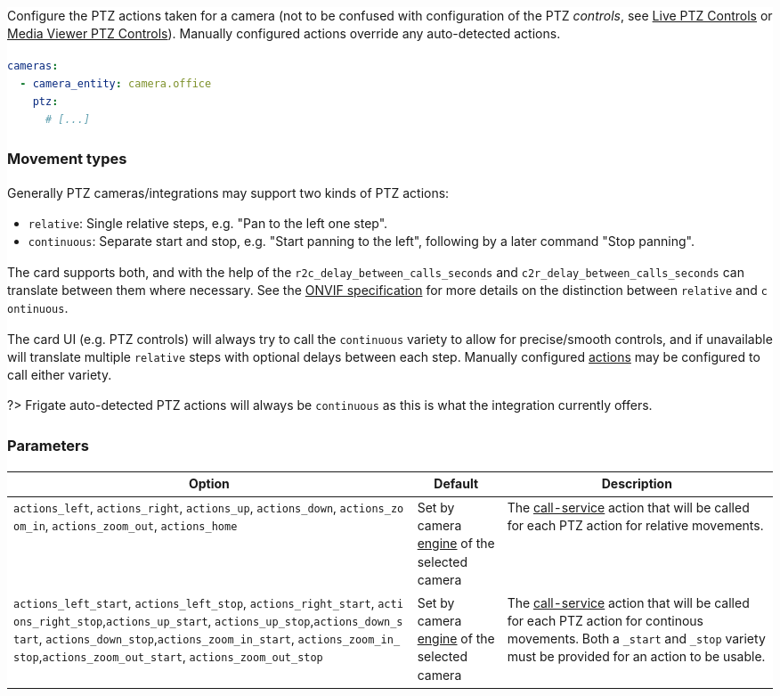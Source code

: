 Configure the PTZ actions taken for a camera (not to be confused with configuration of the PTZ _controls_, see [Live PTZ Controls](../live.md?id=ptz) or [Media Viewer PTZ Controls](../media-viewer.md?id=ptz)). Manually configured actions override any auto-detected actions.

```yaml
cameras:
  - camera_entity: camera.office
    ptz:
      # [...]
```

### Movement types

Generally PTZ cameras/integrations may support two kinds of PTZ actions:

- `relative`: Single relative steps, e.g. "Pan to the left one step".
- `continuous`: Separate start and stop, e.g. "Start panning to the left", following by a later command "Stop panning".

The card supports both, and with the help of the
`r2c_delay_between_calls_seconds` and `c2r_delay_between_calls_seconds` can
translate between them where necessary. See the [ONVIF
specification](https://www.onvif.org/specs/srv/ptz/ONVIF-PTZ-Service-Spec.pdf)
for more details on the distinction between `relative` and `continuous`.

The card UI (e.g. PTZ controls) will always try to call the `continuous` variety
to allow for precise/smooth controls, and if unavailable will translate multiple
`relative` steps with optional delays between each step. Manually configured
[actions](../actions/README.md) may be configured to call either variety.

?> Frigate auto-detected PTZ actions will always be `continuous` as this is what
the integration currently offers.

### Parameters

| Option                                                                                                                                                                                                                                                                   | Default                                                    | Description                                                                                                                                                                                                                                                                                                                                                                                                                                                                                                                                                                                                             |
| ------------------------------------------------------------------------------------------------------------------------------------------------------------------------------------------------------------------------------------------------------------------------ | ---------------------------------------------------------- | ----------------------------------------------------------------------------------------------------------------------------------------------------------------------------------------------------------------------------------------------------------------------------------------------------------------------------------------------------------------------------------------------------------------------------------------------------------------------------------------------------------------------------------------------------------------------------------------------------------------------- |
| `actions_left`, `actions_right`, `actions_up`, `actions_down`, `actions_zoom_in`, `actions_zoom_out`, `actions_home`                                                                                                                                                     | Set by camera [engine](./engine.md) of the selected camera | The [call-service](../actions/stock/README.md?id=call-service) action that will be called for each PTZ action for relative movements.                                                                                                                                                                                                                                                                                                                                                                                                                                                                                   |
| `actions_left_start`, `actions_left_stop`, `actions_right_start`, `actions_right_stop`,`actions_up_start`, `actions_up_stop`,`actions_down_start`, `actions_down_stop`,`actions_zoom_in_start`, `actions_zoom_in_stop`,`actions_zoom_out_start`, `actions_zoom_out_stop` | Set by camera [engine](./engine.md) of the selected camera | The [call-service](../actions/stock/README.md?id=call-service) action that will be called for each PTZ action for continous movements. Both a `_start` and `_stop` variety must be provided for an action to be usable.                                                                                                                                                                                                                                                                                                                                                                                                 |